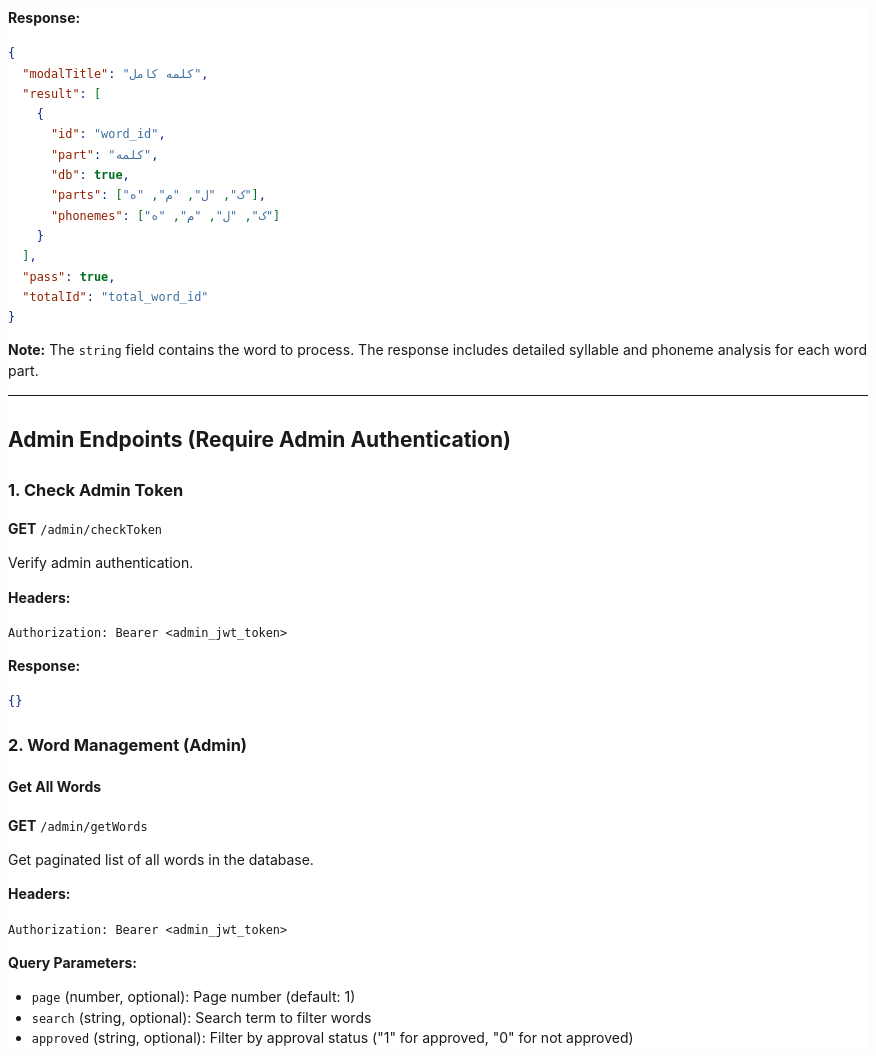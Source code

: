 **Response:**
```json
{
  "modalTitle": "کلمه کامل",
  "result": [
    {
      "id": "word_id",
      "part": "کلمه",
      "db": true,
      "parts": ["ک", "ل", "م", "ه"],
      "phonemes": ["ک", "ل", "م", "ه"]
    }
  ],
  "pass": true,
  "totalId": "total_word_id"
}
```

**Note:** The `string` field contains the word to process. The response includes detailed syllable and phoneme analysis for each word part.

---

## Admin Endpoints (Require Admin Authentication)

### 1. Check Admin Token
**GET** `/admin/checkToken`

Verify admin authentication.

**Headers:**
```
Authorization: Bearer <admin_jwt_token>
```

**Response:**
```json
{}
```

### 2. Word Management (Admin)

#### Get All Words
**GET** `/admin/getWords`

Get paginated list of all words in the database.

**Headers:**
```
Authorization: Bearer <admin_jwt_token>
```

**Query Parameters:**
- `page` (number, optional): Page number (default: 1)
- `search` (string, optional): Search term to filter words
- `approved` (string, optional): Filter by approval status ("1" for approved, "0" for not approved)
